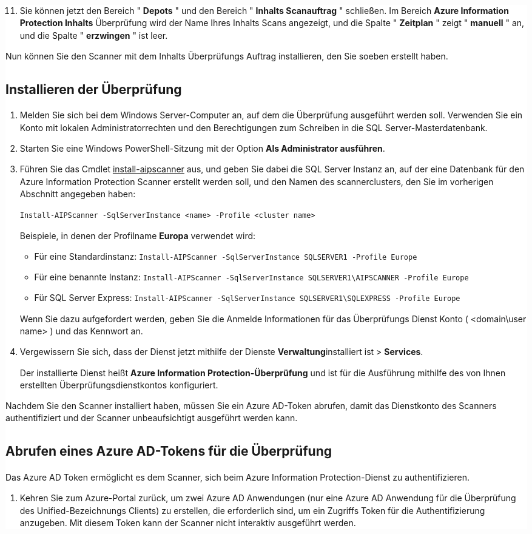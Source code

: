 11. Sie können jetzt den Bereich " **Depots** " und den Bereich " **Inhalts Scanauftrag** " schließen. Im Bereich **Azure Information Protection Inhalts** Überprüfung wird der Name Ihres Inhalts Scans angezeigt, und die Spalte " **Zeitplan** " zeigt " **manuell** " an, und die Spalte " **erzwingen** " ist leer.

Nun können Sie den Scanner mit dem Inhalts Überprüfungs Auftrag installieren, den Sie soeben erstellt haben.

## <a name="install-the-scanner"></a>Installieren der Überprüfung

1. Melden Sie sich bei dem Windows Server-Computer an, auf dem die Überprüfung ausgeführt werden soll. Verwenden Sie ein Konto mit lokalen Administratorrechten und den Berechtigungen zum Schreiben in die SQL Server-Masterdatenbank.

2. Starten Sie eine Windows PowerShell-Sitzung mit der Option **Als Administrator ausführen**.

3. Führen Sie das Cmdlet [install-aipscanner](/powershell/module/azureinformationprotection/Install-AIPScanner) aus, und geben Sie dabei die SQL Server Instanz an, auf der eine Datenbank für den Azure Information Protection Scanner erstellt werden soll, und den Namen des scannerclusters, den Sie im vorherigen Abschnitt angegeben haben: 
    
    ```
    Install-AIPScanner -SqlServerInstance <name> -Profile <cluster name>
    ```
    
    Beispiele, in denen der Profilname **Europa** verwendet wird:
    
    - Für eine Standardinstanz: `Install-AIPScanner -SqlServerInstance SQLSERVER1 -Profile Europe`
    
    - Für eine benannte Instanz: `Install-AIPScanner -SqlServerInstance SQLSERVER1\AIPSCANNER -Profile Europe`
    
    - Für SQL Server Express: `Install-AIPScanner -SqlServerInstance SQLSERVER1\SQLEXPRESS -Profile Europe`
    
    Wenn Sie dazu aufgefordert werden, geben Sie die Anmelde Informationen für das Überprüfungs Dienst Konto ( \<domain\user name> ) und das Kennwort an.

4. Vergewissern Sie sich, dass der Dienst jetzt mithilfe der Dienste **Verwaltung**installiert ist  >  **Services**. 
    
    Der installierte Dienst heißt **Azure Information Protection-Überprüfung** und ist für die Ausführung mithilfe des von Ihnen erstellten Überprüfungsdienstkontos konfiguriert.

Nachdem Sie den Scanner installiert haben, müssen Sie ein Azure AD-Token abrufen, damit das Dienstkonto des Scanners authentifiziert und der Scanner unbeaufsichtigt ausgeführt werden kann. 

## <a name="get-an-azure-ad-token-for-the-scanner"></a>Abrufen eines Azure AD-Tokens für die Überprüfung

Das Azure AD Token ermöglicht es dem Scanner, sich beim Azure Information Protection-Dienst zu authentifizieren.

1. Kehren Sie zum Azure-Portal zurück, um zwei Azure AD Anwendungen (nur eine Azure AD Anwendung für die Überprüfung des Unified-Bezeichnungs Clients) zu erstellen, die erforderlich sind, um ein Zugriffs Token für die Authentifizierung anzugeben. Mit diesem Token kann der Scanner nicht interaktiv ausgeführt werden.
    